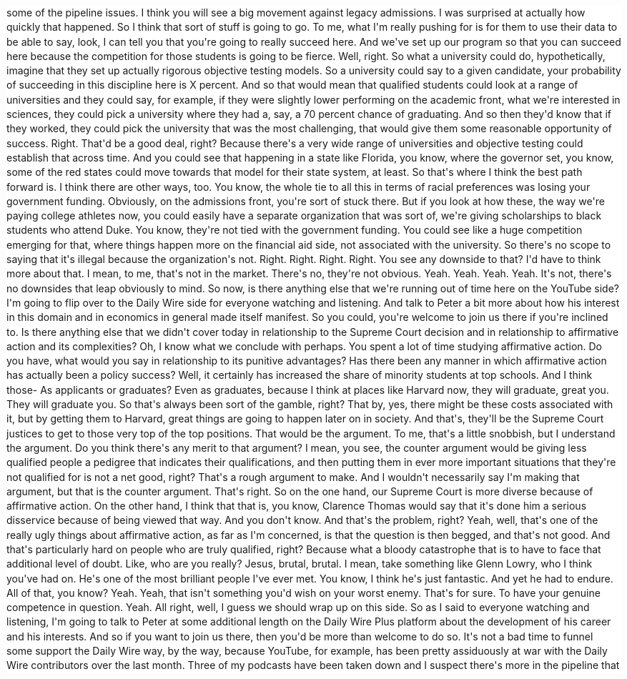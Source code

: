 some of the pipeline issues. I think you will see a big movement against legacy admissions. I was surprised at actually how quickly that happened. So I think that sort of stuff is going to go. To me, what I'm really pushing for is for them to use their data to be able to say, look, I can tell you that you're going to really succeed here. And we've set up our program so that you can succeed here because the competition for those students is going to be fierce. Well, right. So what a university could do, hypothetically, imagine that they set up actually rigorous objective testing models. So a university could say to a given candidate, your probability of succeeding in this discipline here is X percent. And so that would mean that qualified students could look at a range of universities and they could say, for example, if they were slightly lower performing on the academic front, what we're interested in sciences, they could pick a university where they had a, say, a 70 percent chance of graduating. And so then they'd know that if they worked, they could pick the university that was the most challenging, that would give them some reasonable opportunity of success. Right. That'd be a good deal, right? Because there's a very wide range of universities and objective testing could establish that across time. And you could see that happening in a state like Florida, you know, where the governor set, you know, some of the red states could move towards that model for their state system, at least. So that's where I think the best path forward is. I think there are other ways, too. You know, the whole tie to all this in terms of racial preferences was losing your government funding. Obviously, on the admissions front, you're sort of stuck there. But if you look at how these, the way we're paying college athletes now, you could easily have a separate organization that was sort of, we're giving scholarships to black students who attend Duke. You know, they're not tied with the government funding. You could see like a huge competition emerging for that, where things happen more on the financial aid side, not associated with the university. So there's no scope to saying that it's illegal because the organization's not. Right. Right. Right. Right. You see any downside to that? I'd have to think more about that. I mean, to me, that's not in the market. There's no, they're not obvious. Yeah. Yeah. Yeah. Yeah. It's not, there's no downsides that leap obviously to mind. So now, is there anything else that we're running out of time here on the YouTube side? I'm going to flip over to the Daily Wire side for everyone watching and listening. And talk to Peter a bit more about how his interest in this domain and in economics in general made itself manifest. So you could, you're welcome to join us there if you're inclined to. Is there anything else that we didn't cover today in relationship to the Supreme Court decision and in relationship to affirmative action and its complexities? Oh, I know what we conclude with perhaps. You spent a lot of time studying affirmative action. Do you have, what would you say in relationship to its punitive advantages? Has there been any manner in which affirmative action has actually been a policy success? Well, it certainly has increased the share of minority students at top schools. And I think those- As applicants or graduates? Even as graduates, because I think at places like Harvard now, they will graduate, great you. They will graduate you. So that's always been sort of the gamble, right? That by, yes, there might be these costs associated with it, but by getting them to Harvard, great things are going to happen later on in society. And that's, they'll be the Supreme Court justices to get to those very top of the top positions. That would be the argument. To me, that's a little snobbish, but I understand the argument. Do you think there's any merit to that argument? I mean, you see, the counter argument would be giving less qualified people a pedigree that indicates their qualifications, and then putting them in ever more important situations that they're not qualified for is not a net good, right? That's a rough argument to make. And I wouldn't necessarily say I'm making that argument, but that is the counter argument. That's right. So on the one hand, our Supreme Court is more diverse because of affirmative action. On the other hand, I think that that is, you know, Clarence Thomas would say that it's done him a serious disservice because of being viewed that way. And you don't know. And that's the problem, right? Yeah, well, that's one of the really ugly things about affirmative action, as far as I'm concerned, is that the question is then begged, and that's not good. And that's particularly hard on people who are truly qualified, right? Because what a bloody catastrophe that is to have to face that additional level of doubt. Like, who are you really? Jesus, brutal, brutal. I mean, take something like Glenn Lowry, who I think you've had on. He's one of the most brilliant people I've ever met. You know, I think he's just fantastic. And yet he had to endure. All of that, you know? Yeah. Yeah, that isn't something you'd wish on your worst enemy. That's for sure. To have your genuine competence in question. Yeah. All right, well, I guess we should wrap up on this side. So as I said to everyone watching and listening, I'm going to talk to Peter at some additional length on the Daily Wire Plus platform about the development of his career and his interests. And so if you want to join us there, then you'd be more than welcome to do so. It's not a bad time to funnel some support the Daily Wire way, by the way, because YouTube, for example, has been pretty assiduously at war with the Daily Wire contributors over the last month. Three of my podcasts have been taken down and I suspect there's more in the pipeline that